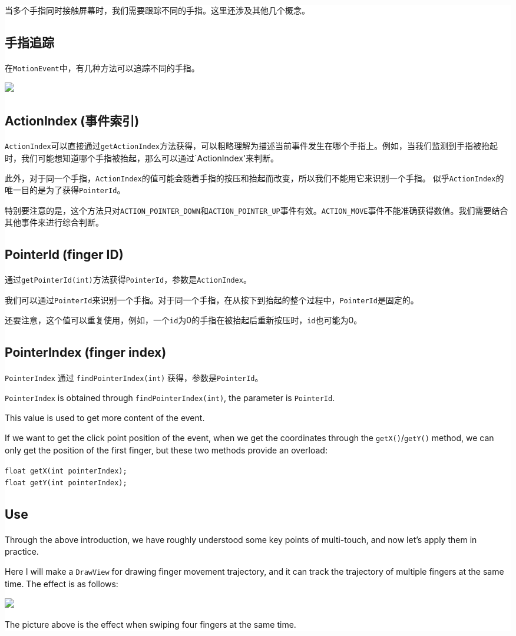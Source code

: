 当多个手指同时接触屏幕时，我们需要跟踪不同的手指。这里还涉及其他几个概念。

## 手指追踪

在`MotionEvent`中，有几种方法可以追踪不同的手指。

![](https://cdn-images-1.medium.com/max/2000/1*h597DR0PR1XCmQCwy2dN9g.png)

## ActionIndex (事件索引)

`ActionIndex`可以直接通过`getActionIndex`方法获得，可以粗略理解为描述当前事件发生在哪个手指上。例如，当我们监测到手指被抬起时，我们可能想知道哪个手指被抬起，那么可以通过`ActionIndex'来判断。

此外，对于同一个手指，`ActionIndex`的值可能会随着手指的按压和抬起而改变，所以我们不能用它来识别一个手指。
似乎`ActionIndex`的唯一目的是为了获得`PointerId`。

特别要注意的是，这个方法只对`ACTION_POINTER_DOWN`和`ACTION_POINTER_UP`事件有效。`ACTION_MOVE`事件不能准确获得数值。我们需要结合其他事件来进行综合判断。

## PointerId (finger ID)

通过`getPointerId(int)`方法获得`PointerId`，参数是`ActionIndex`。

我们可以通过`PointerId`来识别一个手指。对于同一个手指，在从按下到抬起的整个过程中，`PointerId`是固定的。

还要注意，这个值可以重复使用，例如，一个`id`为0的手指在被抬起后重新按压时，`id`也可能为0。

## PointerIndex (finger index)

`PointerIndex` 通过 `findPointerIndex(int)` 获得，参数是`PointerId`。

`PointerIndex` is obtained through `findPointerIndex(int)`, the parameter is `PointerId`.

This value is used to get more content of the event.

If we want to get the click point position of the event, when we get the coordinates through the `getX()`/`getY()` method, we can only get the position of the first finger, but these two methods provide an overload:

```
float getX(int pointerIndex);
float getY(int pointerIndex);
```

## Use

Through the above introduction, we have roughly understood some key points of multi-touch, and now let’s apply them in practice.

Here I will make a `DrawView` for drawing finger movement trajectory, and it can track the trajectory of multiple fingers at the same time. The effect is as follows:

![](https://cdn-images-1.medium.com/max/2000/1*0XEBZxtsJDA-iKdKU3QXbg.gif)

The picture above is the effect when swiping four fingers at the same time.
